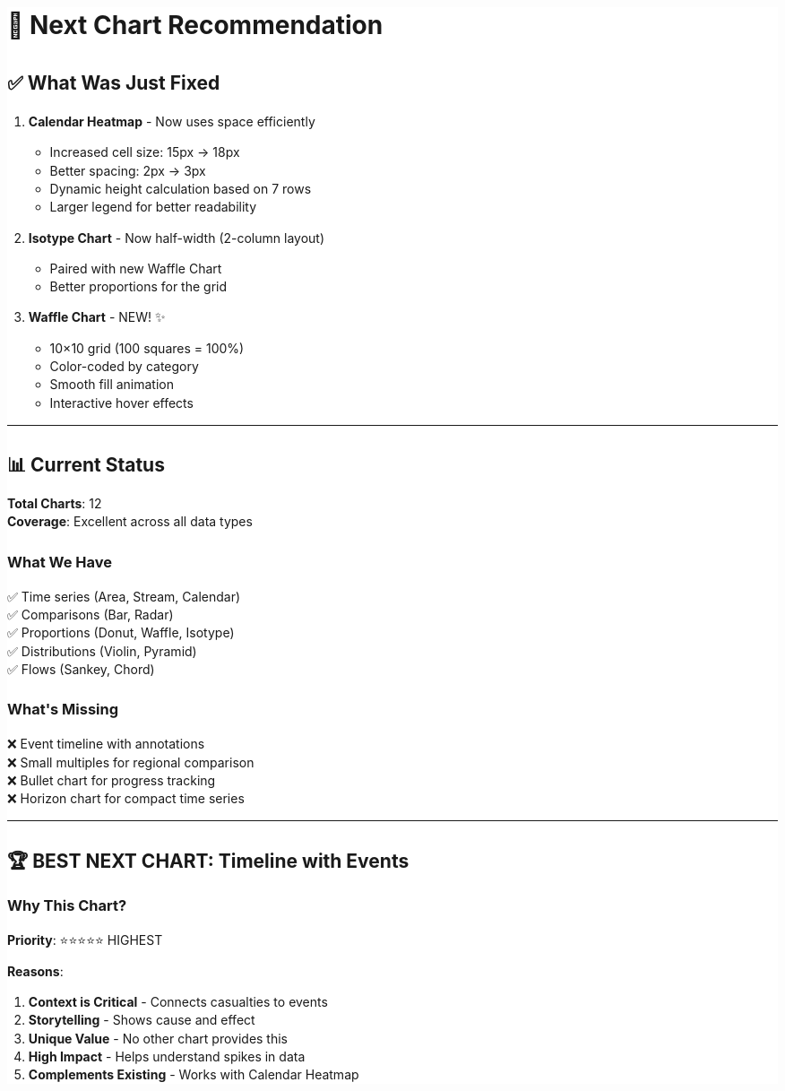 # 🎯 Next Chart Recommendation

## ✅ What Was Just Fixed

1. **Calendar Heatmap** - Now uses space efficiently
   - Increased cell size: 15px → 18px
   - Better spacing: 2px → 3px
   - Dynamic height calculation based on 7 rows
   - Larger legend for better readability

2. **Isotype Chart** - Now half-width (2-column layout)
   - Paired with new Waffle Chart
   - Better proportions for the grid

3. **Waffle Chart** - NEW! ✨
   - 10×10 grid (100 squares = 100%)
   - Color-coded by category
   - Smooth fill animation
   - Interactive hover effects

---

## 📊 Current Status

**Total Charts**: 12  
**Coverage**: Excellent across all data types

### What We Have
✅ Time series (Area, Stream, Calendar)  
✅ Comparisons (Bar, Radar)  
✅ Proportions (Donut, Waffle, Isotype)  
✅ Distributions (Violin, Pyramid)  
✅ Flows (Sankey, Chord)  

### What's Missing
❌ Event timeline with annotations  
❌ Small multiples for regional comparison  
❌ Bullet chart for progress tracking  
❌ Horizon chart for compact time series  

---

## 🏆 BEST NEXT CHART: Timeline with Events

### Why This Chart?

**Priority**: ⭐⭐⭐⭐⭐ HIGHEST

**Reasons**:
1. **Context is Critical** - Connects casualties to events
2. **Storytelling** - Shows cause and effect
3. **Unique Value** - No other chart provides this
4. **High Impact** - Helps understand spikes in data
5. **Complements Existing** - Works with Calendar Heatmap

